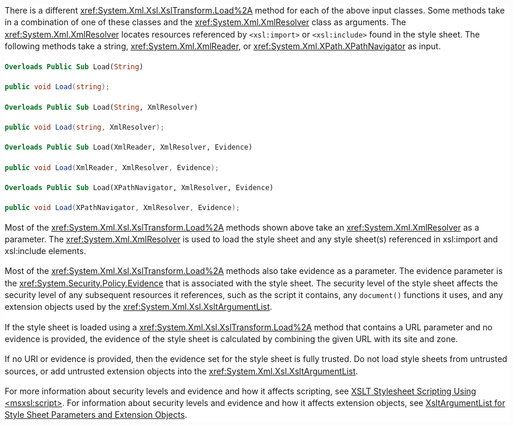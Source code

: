  There is a different <xref:System.Xml.Xsl.XslTransform.Load%2A> method for each of the above input classes. Some methods take in a combination of one of these classes and the <xref:System.Xml.XmlResolver> class as arguments. The <xref:System.Xml.XmlResolver> locates resources referenced by `<xsl:import>` or `<xsl:include>` found in the style sheet. The following methods take a string, <xref:System.Xml.XmlReader>, or <xref:System.Xml.XPath.XPathNavigator> as input.  
  
```vb  
Overloads Public Sub Load(String)  
```  
  
```csharp  
public void Load(string);  
```  
  
```vb  
Overloads Public Sub Load(String, XmlResolver)  
```  
  
```csharp  
public void Load(string, XmlResolver);  
```  
  
```vb  
Overloads Public Sub Load(XmlReader, XmlResolver, Evidence)  
```  
  
```csharp  
public void Load(XmlReader, XmlResolver, Evidence);  
```  
  
```vb  
Overloads Public Sub Load(XPathNavigator, XmlResolver, Evidence)  
```  
  
```csharp  
public void Load(XPathNavigator, XmlResolver, Evidence);  
```  
  
 Most of the <xref:System.Xml.Xsl.XslTransform.Load%2A> methods shown above take an <xref:System.Xml.XmlResolver> as a parameter. The <xref:System.Xml.XmlResolver> is used to load the style sheet and any style sheet(s) referenced in xsl:import and xsl:include elements.  
  
 Most of the <xref:System.Xml.Xsl.XslTransform.Load%2A> methods also take evidence as a parameter. The evidence parameter is the <xref:System.Security.Policy.Evidence> that is associated with the style sheet. The security level of the style sheet affects the security level of any subsequent resources it references, such as the script it contains, any `document()` functions it uses, and any extension objects used by the <xref:System.Xml.Xsl.XsltArgumentList>.  
  
 If the style sheet is loaded using a <xref:System.Xml.Xsl.XslTransform.Load%2A> method that contains a URL parameter and no evidence is provided, the evidence of the style sheet is calculated by combining the given URL with its site and zone.  
  
 If no URI or evidence is provided, then the evidence set for the style sheet is fully trusted. Do not load style sheets from untrusted sources, or add untrusted extension objects into the <xref:System.Xml.Xsl.XsltArgumentList>.  
  
 For more information about security levels and evidence and how it affects scripting, see [XSLT Stylesheet Scripting Using \<msxsl:script>](../../../../docs/standard/data/xml/xslt-stylesheet-scripting-using-msxsl-script.md). For information about security levels and evidence and how it affects extension objects, see [XsltArgumentList for Style Sheet Parameters and Extension Objects](../../../../docs/standard/data/xml/xsltargumentlist-for-style-sheet-parameters-and-extension-objects.md).  
  